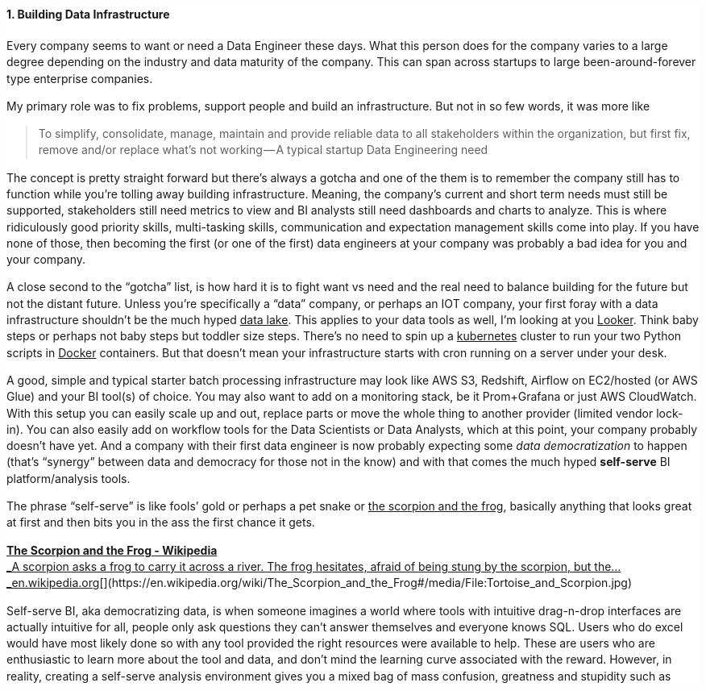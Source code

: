 #### 1\. Building Data Infrastructure

Every company seems to want or need a Data Engineer these days. What this person does for the company varies to a large degree depending on the industry and data maturity of the company. This can span across startups to large been-around-forever type enterprise companies.

My primary role was to fix problems, support people and build an infrastructure. But not in so few words, it was more like

> To simplify, consolidate, manage, maintain and provide reliable data to all stakeholders within the organization, but first fix, remove and/or replace what’s not working — A typical startup Data Engineering need

The concept is pretty straight forward but there’s always a gotcha and one of the them is to remember the company still has to function while you’re tolling away building infrastructure. Meaning, the company’s current and short term needs must still be supported, stakeholders still need metrics to view and BI analysts still need dashboards and charts to analyze. This is where ridiculously good priority skills, multi-tasking skills, communication and expectation management skills come into play. If you have none of those, then becoming the first (or one of the first) data engineers at your company was probably a bad idea for you and your company.

A close second to the “gotcha” list, is how hard it is to fight want vs need and the real need to balance building for the future but not the distant future. Unless you’re specifically a “data” company, or perhaps an IOT company, your first foray with a data infrastructure shouldn’t be the much hyped [data lake](https://en.wikipedia.org/wiki/Data_lake). This applies to your data tools as well, I’m looking at you [Looker](https://looker.com/). Think baby steps or perhaps not baby steps but toddler size steps. There’s no need to spin up a [kubernetes](https://kubernetes.io/) cluster to run your two Python scripts in [Docker](https://www.docker.com/) containers. But that doesn’t mean your infrastructure starts with cron running on a server under your desk.

A good, simple and typical starter batch processing infrastructure may look like AWS S3, Redshift, Airflow on EC2/hosted (or AWS Glue) and your BI tool(s) of choice. You may also want to add on a monitoring stack, be it Prom+Grafana or just AWS CloudWatch. With this setup you can easily scale up and out, replace parts or move the whole thing to another provider (limited vendor lock-in). You can also easily add on workflow tools for the Data Scientists or Data Analysts, which at this point, your company probably doesn’t have yet. And a company with their first data engineer is now probably expecting some _data democratization_ to happen (that’s “synergy” between data and democracy for those not in the know) and with that comes the much hyped **self-serve** BI platform/analysis tools.

The phrase “self-serve” is like fools’ gold or perhaps a pet snake or [the scorpion and the frog](https://en.wikipedia.org/wiki/The_Scorpion_and_the_Frog), basically anything that looks great at first and then bits you in the ass the first chance it gets.

[**The Scorpion and the Frog - Wikipedia**  
_A scorpion asks a frog to carry it across a river. The frog hesitates, afraid of being stung by the scorpion, but the…_en.wikipedia.org](https://en.wikipedia.org/wiki/The_Scorpion_and_the_Frog#/media/File:Tortoise_and_Scorpion.jpg "https://en.wikipedia.org/wiki/The_Scorpion_and_the_Frog#/media/File:Tortoise_and_Scorpion.jpg")[](https://en.wikipedia.org/wiki/The_Scorpion_and_the_Frog#/media/File:Tortoise_and_Scorpion.jpg)

Self-serve BI, aka democratizing data, is when someone imagines a world where tools with intuitive drag-n-drop interfaces are actually intuitive for all, people only ask questions they can’t answer themselves and everyone knows SQL. Users who do excel would have most likely done so with any tool provided the right resources were available to help. These are users who are enthusiastic to learn more about the tool and data, and don’t mind the learning curve associated with the reward. However, in reality, creating a self-serve analysis environment gives you a mixed bag of mass confusion, greatness and stupidity such as

